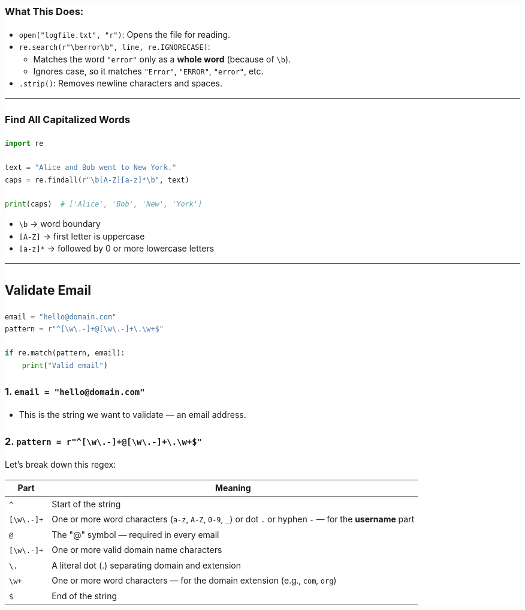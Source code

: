 
### What This Does:

- `open("logfile.txt", "r")`: Opens the file for reading.
- `re.search(r"\berror\b", line, re.IGNORECASE)`:
    - Matches the word `"error"` only as a **whole word** (because of `\b`).
    - Ignores case, so it matches `"Error"`, `"ERROR"`, `"error"`, etc.
- `.strip()`: Removes newline characters and spaces.

---

### **Find All Capitalized Words**

```python
import re

text = "Alice and Bob went to New York."
caps = re.findall(r"\b[A-Z][a-z]*\b", text)

print(caps)  # ['Alice', 'Bob', 'New', 'York']
```

- `\b` → word boundary
- `[A-Z]` → first letter is uppercase
- `[a-z]*` → followed by 0 or more lowercase letters

---

## Validate Email

```python
email = "hello@domain.com"
pattern = r"^[\w\.-]+@[\w\.-]+\.\w+$"

if re.match(pattern, email):
    print("Valid email")
```

### 1. `email = "hello@domain.com"`

- This is the string we want to validate — an email address.

### 2. `pattern = r"^[\w\.-]+@[\w\.-]+\.\w+$"`

Let’s break down this regex:

| Part | Meaning |
| --- | --- |
| `^` | Start of the string |
| `[\w\.-]+` | One or more word characters (`a-z`, `A-Z`, `0-9`, `_`) or dot `.` or hyphen `-` — for the **username** part |
| `@` | The "@" symbol — required in every email |
| `[\w\.-]+` | One or more valid domain name characters |
| `\.` | A literal dot (.) separating domain and extension |
| `\w+` | One or more word characters — for the domain extension (e.g., `com`, `org`) |
| `$` | End of the string |
